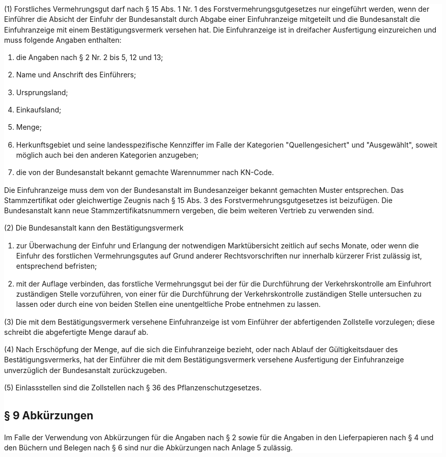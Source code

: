 (1) Forstliches Vermehrungsgut darf nach § 15 Abs. 1 Nr. 1 des Forstvermehrungsgutgesetzes nur eingeführt werden, wenn der Einführer die Absicht der Einfuhr der Bundesanstalt durch Abgabe einer Einfuhranzeige mitgeteilt und die Bundesanstalt die Einfuhranzeige mit einem Bestätigungsvermerk versehen hat. Die Einfuhranzeige ist in dreifacher Ausfertigung einzureichen und muss folgende Angaben enthalten:

1.  die Angaben nach § 2 Nr. 2 bis 5, 12 und 13;


2.  Name und Anschrift des Einführers;


3.  Ursprungsland;


4.  Einkaufsland;


5.  Menge;


6.  Herkunftsgebiet und seine landesspezifische Kennziffer im Falle der Kategorien "Quellengesichert" und "Ausgewählt", soweit möglich auch bei den anderen Kategorien anzugeben;


7.  die von der Bundesanstalt bekannt gemachte Warennummer nach KN-Code.



Die Einfuhranzeige muss dem von der Bundesanstalt im Bundesanzeiger bekannt gemachten Muster entsprechen. Das Stammzertifikat oder gleichwertige Zeugnis nach § 15 Abs. 3 des Forstvermehrungsgutgesetzes ist beizufügen. Die Bundesanstalt kann neue Stammzertifikatsnummern vergeben, die beim weiteren Vertrieb zu verwenden sind.

(2) Die Bundesanstalt kann den Bestätigungsvermerk

1.  zur Überwachung der Einfuhr und Erlangung der notwendigen Marktübersicht zeitlich auf sechs Monate, oder wenn die Einfuhr des forstlichen Vermehrungsgutes auf Grund anderer Rechtsvorschriften nur innerhalb kürzerer Frist zulässig ist, entsprechend befristen;


2.  mit der Auflage verbinden, das forstliche Vermehrungsgut bei der für die Durchführung der Verkehrskontrolle am Einfuhrort zuständigen Stelle vorzuführen, von einer für die Durchführung der Verkehrskontrolle zuständigen Stelle untersuchen zu lassen oder durch eine von beiden Stellen eine unentgeltliche Probe entnehmen zu lassen.




(3) Die mit dem Bestätigungsvermerk versehene Einfuhranzeige ist vom Einführer der abfertigenden Zollstelle vorzulegen; diese schreibt die abgefertigte Menge darauf ab.

(4) Nach Erschöpfung der Menge, auf die sich die Einfuhranzeige bezieht, oder nach Ablauf der Gültigkeitsdauer des Bestätigungsvermerks, hat der Einführer die mit dem Bestätigungsvermerk versehene Ausfertigung der Einfuhranzeige unverzüglich der Bundesanstalt zurückzugeben.

(5) Einlassstellen sind die Zollstellen nach § 36 des Pflanzenschutzgesetzes.


## § 9 Abkürzungen

Im Falle der Verwendung von Abkürzungen für die Angaben nach § 2 sowie für die Angaben in den Lieferpapieren nach § 4 und den Büchern und Belegen nach § 6 sind nur die Abkürzungen nach Anlage 5 zulässig.
